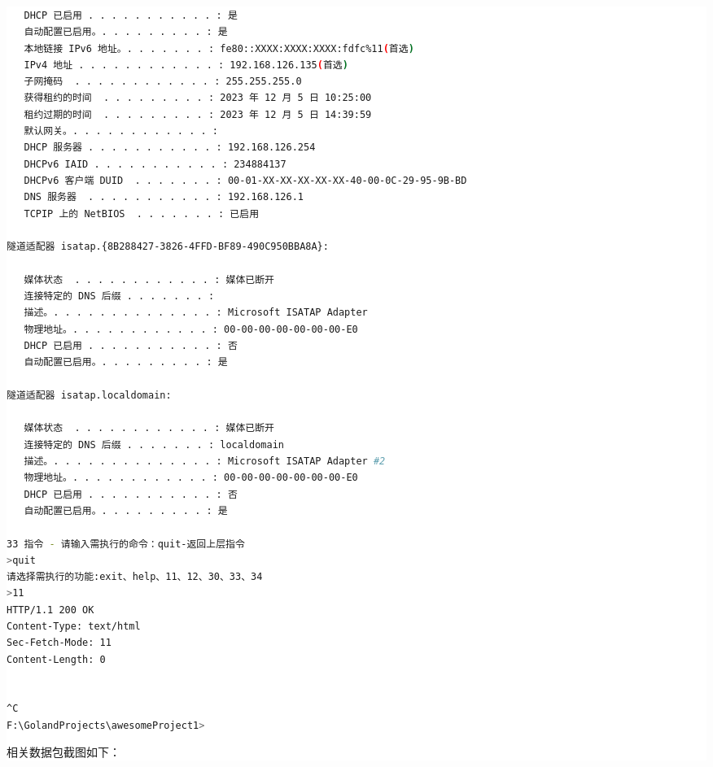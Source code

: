 ```bash
   DHCP 已启用 . . . . . . . . . . . : 是
   自动配置已启用。. . . . . . . . . : 是
   本地链接 IPv6 地址。. . . . . . . : fe80::XXXX:XXXX:XXXX:fdfc%11(首选)
   IPv4 地址 . . . . . . . . . . . . : 192.168.126.135(首选)
   子网掩码  . . . . . . . . . . . . : 255.255.255.0
   获得租约的时间  . . . . . . . . . : 2023 年 12 月 5 日 10:25:00
   租约过期的时间  . . . . . . . . . : 2023 年 12 月 5 日 14:39:59
   默认网关。. . . . . . . . . . . . :
   DHCP 服务器 . . . . . . . . . . . : 192.168.126.254
   DHCPv6 IAID . . . . . . . . . . . : 234884137
   DHCPv6 客户端 DUID  . . . . . . . : 00-01-XX-XX-XX-XX-XX-40-00-0C-29-95-9B-BD
   DNS 服务器  . . . . . . . . . . . : 192.168.126.1
   TCPIP 上的 NetBIOS  . . . . . . . : 已启用

隧道适配器 isatap.{8B288427-3826-4FFD-BF89-490C950BBA8A}:

   媒体状态  . . . . . . . . . . . . : 媒体已断开
   连接特定的 DNS 后缀 . . . . . . . :
   描述。. . . . . . . . . . . . . . : Microsoft ISATAP Adapter
   物理地址。. . . . . . . . . . . . : 00-00-00-00-00-00-00-E0
   DHCP 已启用 . . . . . . . . . . . : 否
   自动配置已启用。. . . . . . . . . : 是

隧道适配器 isatap.localdomain:

   媒体状态  . . . . . . . . . . . . : 媒体已断开
   连接特定的 DNS 后缀 . . . . . . . : localdomain
   描述。. . . . . . . . . . . . . . : Microsoft ISATAP Adapter #2
   物理地址。. . . . . . . . . . . . : 00-00-00-00-00-00-00-E0
   DHCP 已启用 . . . . . . . . . . . : 否
   自动配置已启用。. . . . . . . . . : 是

33 指令 - 请输入需执行的命令：quit-返回上层指令
>quit
请选择需执行的功能:exit、help、11、12、30、33、34
>11
HTTP/1.1 200 OK
Content-Type: text/html
Sec-Fetch-Mode: 11
Content-Length: 0


^C
F:\GolandProjects\awesomeProject1>
```

相关数据包截图如下：
